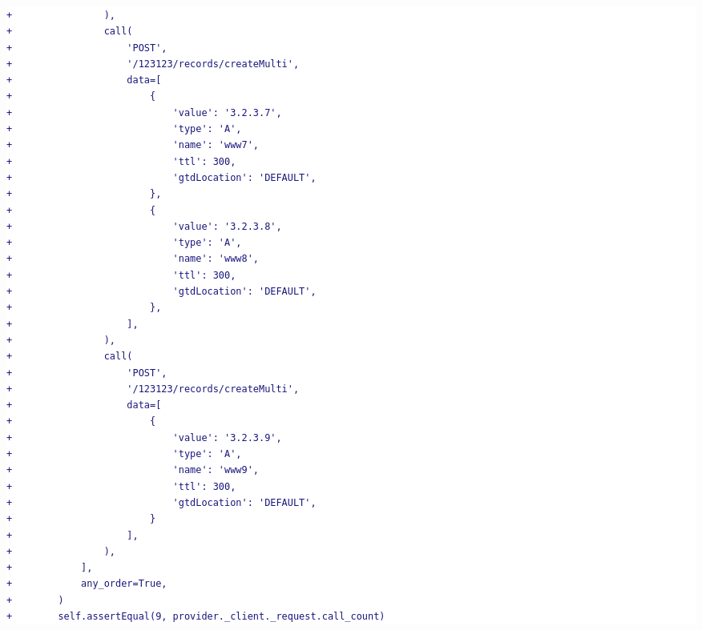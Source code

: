 ```diff
+                ),
+                call(
+                    'POST',
+                    '/123123/records/createMulti',
+                    data=[
+                        {
+                            'value': '3.2.3.7',
+                            'type': 'A',
+                            'name': 'www7',
+                            'ttl': 300,
+                            'gtdLocation': 'DEFAULT',
+                        },
+                        {
+                            'value': '3.2.3.8',
+                            'type': 'A',
+                            'name': 'www8',
+                            'ttl': 300,
+                            'gtdLocation': 'DEFAULT',
+                        },
+                    ],
+                ),
+                call(
+                    'POST',
+                    '/123123/records/createMulti',
+                    data=[
+                        {
+                            'value': '3.2.3.9',
+                            'type': 'A',
+                            'name': 'www9',
+                            'ttl': 300,
+                            'gtdLocation': 'DEFAULT',
+                        }
+                    ],
+                ),
+            ],
+            any_order=True,
+        )
+        self.assertEqual(9, provider._client._request.call_count)
```

